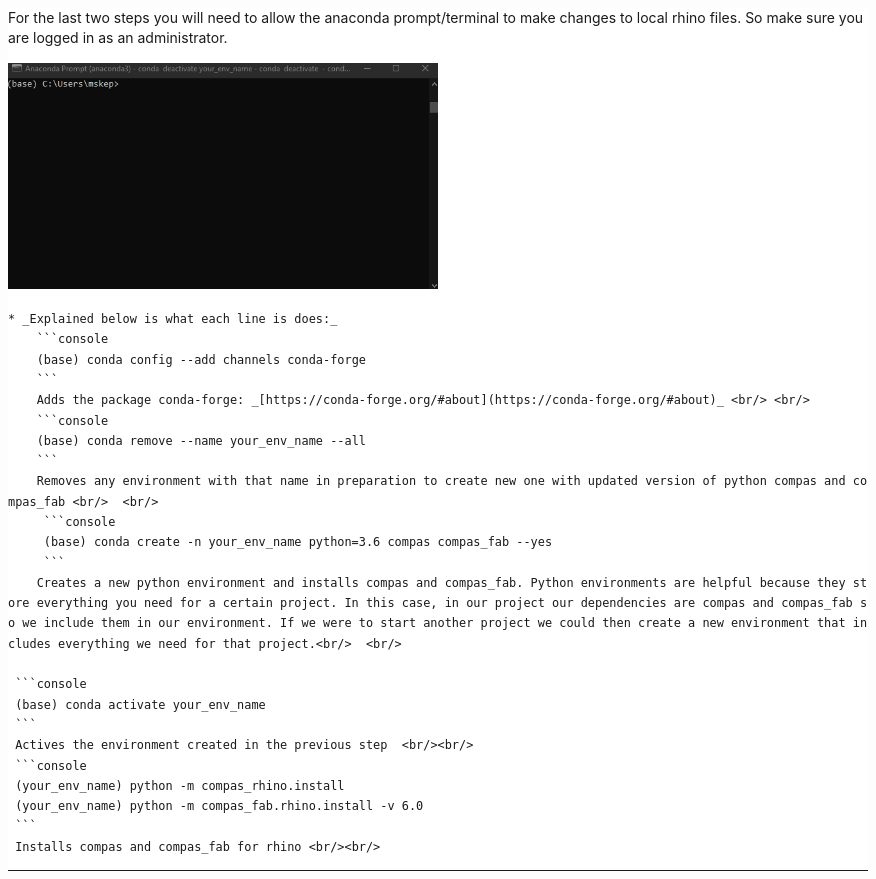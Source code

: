 For the last two steps you will need to allow the anaconda prompt/terminal to make changes to local rhino files. So make sure you are logged in as an administrator.

<img src="screenGIFs/download compas and compas_fab.gif" width="50%">

    * _Explained below is what each line is does:_
        ```console 
        (base) conda config --add channels conda-forge 
        ```
        Adds the package conda-forge: _[https://conda-forge.org/#about](https://conda-forge.org/#about)_ <br/> <br/> 
        ```console 
        (base) conda remove --name your_env_name --all 
        ``` 
        Removes any environment with that name in preparation to create new one with updated version of python compas and compas_fab <br/>  <br/>
         ```console 
         (base) conda create -n your_env_name python=3.6 compas compas_fab --yes 
         ``` 
        Creates a new python environment and installs compas and compas_fab. Python environments are helpful because they store everything you need for a certain project. In this case, in our project our dependencies are compas and compas_fab so we include them in our environment. If we were to start another project we could then create a new environment that includes everything we need for that project.<br/>  <br/>
     
     ```console 
     (base) conda activate your_env_name
     ``` 
     Actives the environment created in the previous step  <br/><br/> 
     ```console 
     (your_env_name) python -m compas_rhino.install 
     (your_env_name) python -m compas_fab.rhino.install -v 6.0 
     ```
     Installs compas and compas_fab for rhino <br/><br/> 
* * *
